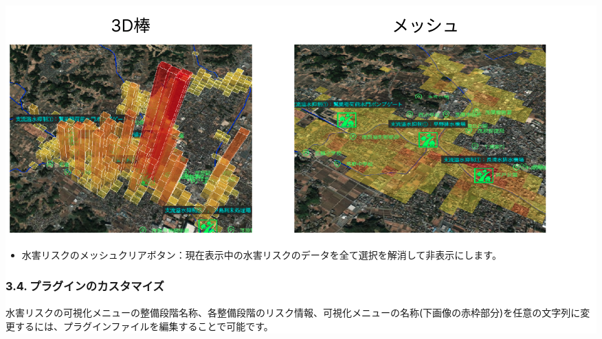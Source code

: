 ![](images/visual_mesh.png)
 - 水害リスクのメッシュクリアボタン：現在表示中の水害リスクのデータを全て選択を解消して非表示にします。


### 3.4. プラグインのカスタマイズ
水害リスクの可視化メニューの整備段階名称、各整備段階のリスク情報、可視化メニューの名称(下画像の赤枠部分)を任意の文字列に変更するには、プラグインファイルを編集することで可能です。
